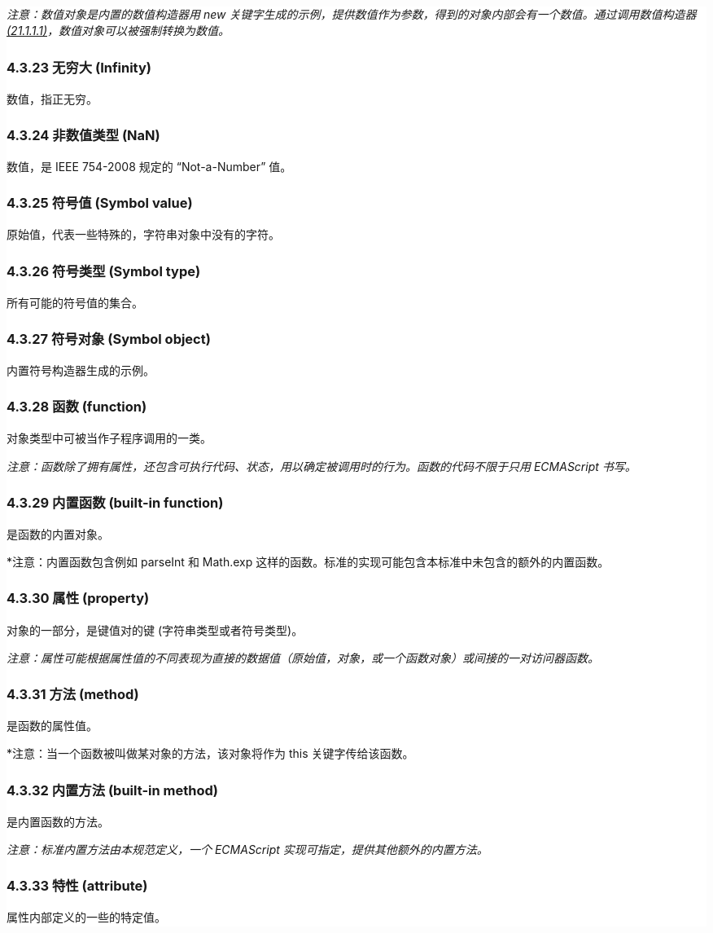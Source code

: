 *注意：数值对象是内置的数值构造器用 new 关键字生成的示例，提供数值作为参数，得到的对象内部会有一个数值。通过调用数值构造器 [(21.1.1.1)]()，数值对象可以被强制转换为数值。*

### 4.3.23 无穷大 (Infinity)

数值，指正无穷。

### 4.3.24 非数值类型 (NaN)

数值，是 IEEE 754-2008 规定的 “Not-a-Number” 值。

### 4.3.25 符号值 (Symbol value)

原始值，代表一些特殊的，字符串对象中没有的字符。

### 4.3.26 符号类型 (Symbol type)

所有可能的符号值的集合。

### 4.3.27 符号对象 (Symbol object)

内置符号构造器生成的示例。

### 4.3.28 函数 (function)

对象类型中可被当作子程序调用的一类。

*注意：函数除了拥有属性，还包含可执行代码、状态，用以确定被调用时的行为。函数的代码不限于只用 ECMAScript 书写。*

### 4.3.29 内置函数 (built-in function)

是函数的内置对象。

*注意：内置函数包含例如 parseInt 和 Math.exp 这样的函数。标准的实现可能包含本标准中未包含的额外的内置函数。

### 4.3.30 属性 (property)

对象的一部分，是键值对的键 (字符串类型或者符号类型)。

*注意：属性可能根据属性值的不同表现为直接的数据值（原始值，对象，或一个函数对象）或间接的一对访问器函数。*

### 4.3.31 方法 (method)

是函数的属性值。

*注意：当一个函数被叫做某对象的方法，该对象将作为 this 关键字传给该函数。

### 4.3.32 内置方法 (built-in method)

是内置函数的方法。

*注意：标准内置方法由本规范定义，一个 ECMAScript 实现可指定，提供其他额外的内置方法。*

### 4.3.33 特性 (attribute)

属性内部定义的一些的特定值。
